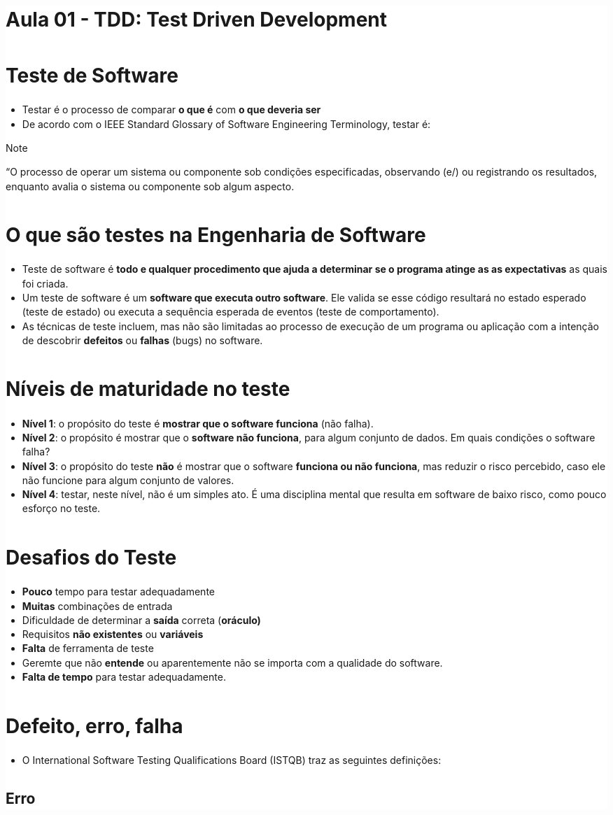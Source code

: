 # Aula 01 - TDD: Test Driven Development

# Teste de Software

- Testar é o processo de comparar **o que é** com **o que deveria ser**
- De acordo com o IEEE Standard Glossary of Software Engineering Terminology, testar é:

> [!NOTE]
> “O processo de operar um sistema ou componente sob condições especificadas, observando (e/) ou registrando os resultados, enquanto avalia o sistema ou componente sob algum aspecto.

# O que são testes na Engenharia de Software

- Teste de software é **todo e qualquer procedimento que ajuda a determinar se o programa atinge as as expectativas** as quais foi criada.
- Um teste de software é um **software que executa outro software**. Ele valida se esse código resultará no estado esperado (teste de estado) ou executa a sequência esperada de eventos (teste de comportamento).
- As técnicas de teste incluem, mas não são limitadas ao processo de execução de um programa ou aplicação com a intenção de descobrir **defeitos** ou **falhas** (bugs) no software.

# Níveis de maturidade no teste

- **Nível 1**: o propósito do teste é **mostrar que o software funciona** (não falha).
- **Nível 2**: o propósito é mostrar que o **software não funciona**, para algum conjunto de dados. Em quais condições o software falha?
- **Nível 3**: o propósito do teste **não** é mostrar que o software **funciona ou não funciona**, mas reduzir o risco percebido, caso ele não funcione para algum conjunto de valores.
- **Nível 4**: testar, neste nível, não é um simples ato. É uma disciplina mental que resulta em software de baixo risco, como pouco esforço no teste.

# Desafios do Teste

- **Pouco** tempo para testar adequadamente
- **Muitas** combinações de entrada
- Dificuldade de determinar a **saída** correta (**oráculo)**
- Requisitos **não existentes** ou **variáveis**
- **Falta** de ferramenta de teste
- Geremte que não **entende** ou aparentemente não se importa com a qualidade do software.
- **Falta de tempo** para testar adequadamente.

# Defeito, erro, falha

- O International Software Testing Qualifications Board (ISTQB) traz as seguintes definições:

## Erro
